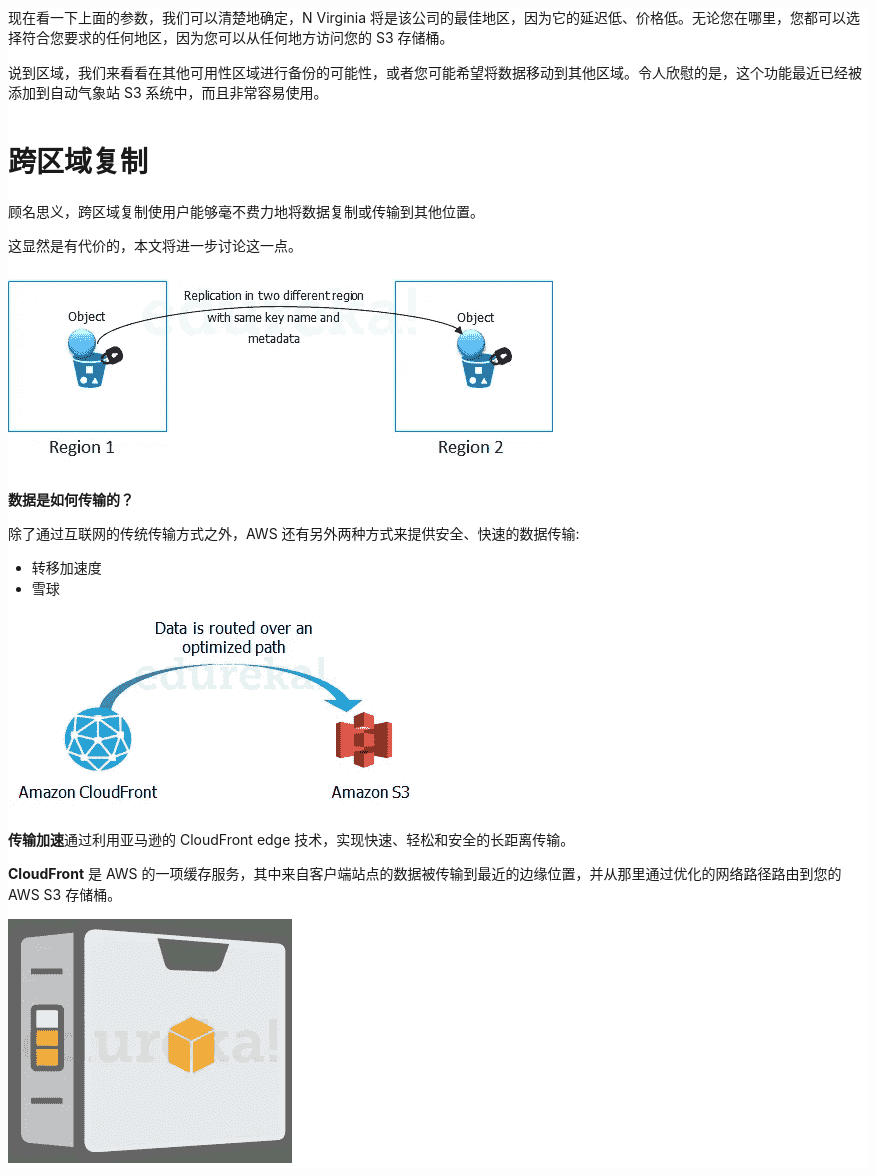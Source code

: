 现在看一下上面的参数，我们可以清楚地确定，N Virginia 将是该公司的最佳地区，因为它的延迟低、价格低。无论您在哪里，您都可以选择符合您要求的任何地区，因为您可以从任何地方访问您的 S3 存储桶。

说到区域，我们来看看在其他可用性区域进行备份的可能性，或者您可能希望将数据移动到其他区域。令人欣慰的是，这个功能最近已经被添加到自动气象站 S3 系统中，而且非常容易使用。

# 跨区域复制

顾名思义，跨区域复制使用户能够毫不费力地将数据复制或传输到其他位置。

这显然是有代价的，本文将进一步讨论这一点。

![](img/69f6c2a5817555463f36e9ca591c930f.png)

**数据是如何传输的？**

除了通过互联网的传统传输方式之外，AWS 还有另外两种方式来提供安全、快速的数据传输:

*   转移加速度
*   雪球

![](img/db25478bec9803494a2a4503b556826e.png)

**传输加速**通过利用亚马逊的 CloudFront edge 技术，实现快速、轻松和安全的长距离传输。

**CloudFront** 是 AWS 的一项缓存服务，其中来自客户端站点的数据被传输到最近的边缘位置，并从那里通过优化的网络路径路由到您的 AWS S3 存储桶。

![](img/19cb60413939da2a8723229c853fff32.png)

